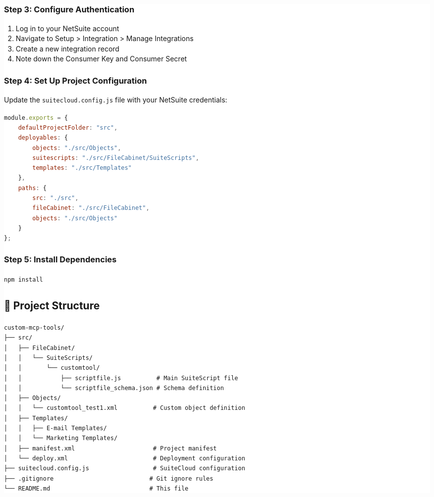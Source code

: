 ### Step 3: Configure Authentication
1. Log in to your NetSuite account
2. Navigate to Setup > Integration > Manage Integrations
3. Create a new integration record
4. Note down the Consumer Key and Consumer Secret

### Step 4: Set Up Project Configuration
Update the `suitecloud.config.js` file with your NetSuite credentials:
```javascript
module.exports = {
    defaultProjectFolder: "src",
    deployables: {
        objects: "./src/Objects",
        suitescripts: "./src/FileCabinet/SuiteScripts",
        templates: "./src/Templates"
    },
    paths: {
        src: "./src",
        fileCabinet: "./src/FileCabinet",
        objects: "./src/Objects"
    }
};
```

### Step 5: Install Dependencies
```bash
npm install
```

## 📁 Project Structure

```
custom-mcp-tools/
├── src/
│   ├── FileCabinet/
│   │   └── SuiteScripts/
│   │       └── customtool/
│   │           ├── scriptfile.js          # Main SuiteScript file
│   │           └── scriptfile_schema.json # Schema definition
│   ├── Objects/
│   │   └── customtool_test1.xml          # Custom object definition
│   ├── Templates/
│   │   ├── E-mail Templates/
│   │   └── Marketing Templates/
│   ├── manifest.xml                      # Project manifest
│   └── deploy.xml                        # Deployment configuration
├── suitecloud.config.js                  # SuiteCloud configuration
├── .gitignore                           # Git ignore rules
└── README.md                            # This file
```
